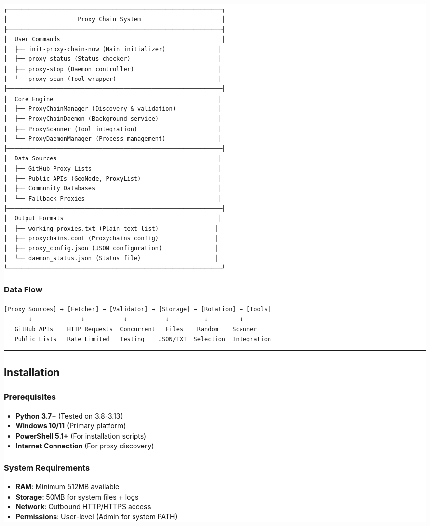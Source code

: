 ```
┌─────────────────────────────────────────────────────────────┐
│                    Proxy Chain System                       │
├─────────────────────────────────────────────────────────────┤
│  User Commands                                              │
│  ├── init-proxy-chain-now (Main initializer)               │
│  ├── proxy-status (Status checker)                         │
│  ├── proxy-stop (Daemon controller)                        │
│  └── proxy-scan (Tool wrapper)                             │
├─────────────────────────────────────────────────────────────┤
│  Core Engine                                               │
│  ├── ProxyChainManager (Discovery & validation)            │
│  ├── ProxyChainDaemon (Background service)                 │
│  ├── ProxyScanner (Tool integration)                       │
│  └── ProxyDaemonManager (Process management)               │
├─────────────────────────────────────────────────────────────┤
│  Data Sources                                              │
│  ├── GitHub Proxy Lists                                    │
│  ├── Public APIs (GeoNode, ProxyList)                      │
│  ├── Community Databases                                   │
│  └── Fallback Proxies                                      │
├─────────────────────────────────────────────────────────────┤
│  Output Formats                                            │
│  ├── working_proxies.txt (Plain text list)                │
│  ├── proxychains.conf (Proxychains config)                │
│  ├── proxy_config.json (JSON configuration)               │
│  └── daemon_status.json (Status file)                     │
└─────────────────────────────────────────────────────────────┘
```

### Data Flow

```
[Proxy Sources] → [Fetcher] → [Validator] → [Storage] → [Rotation] → [Tools]
       ↓              ↓           ↓           ↓          ↓         ↓
   GitHub APIs    HTTP Requests  Concurrent   Files    Random    Scanner
   Public Lists   Rate Limited   Testing    JSON/TXT  Selection  Integration
```

---

## Installation

### Prerequisites
- **Python 3.7+** (Tested on 3.8-3.13)
- **Windows 10/11** (Primary platform)
- **PowerShell 5.1+** (For installation scripts)
- **Internet Connection** (For proxy discovery)

### System Requirements
- **RAM**: Minimum 512MB available
- **Storage**: 50MB for system files + logs
- **Network**: Outbound HTTP/HTTPS access
- **Permissions**: User-level (Admin for system PATH)
